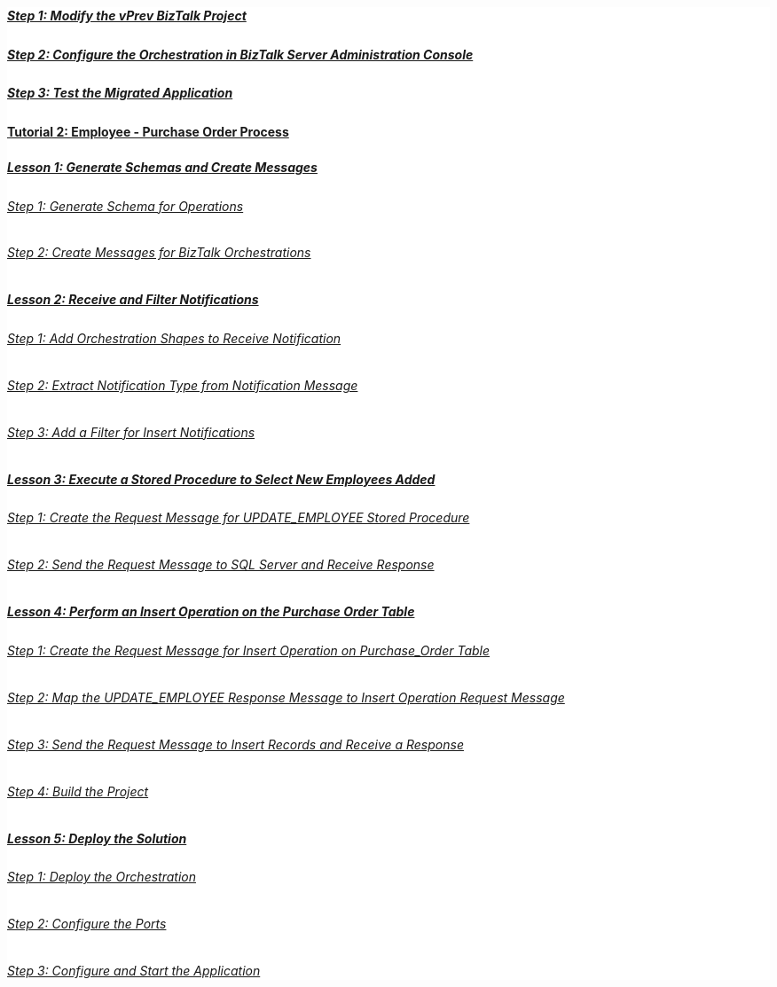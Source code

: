 ##### [Step 1: Modify the vPrev BizTalk Project](step-1-modify-the-vprev-biztalk-project-using-the-sql-adapter.md)
##### [Step 2: Configure the Orchestration in BizTalk Server Administration Console](step-2-configure-the-orchestration-to-use-the-sql-adapter-in-biztalk-server.md)
##### [Step 3: Test the Migrated Application](step-3-test-the-migrated-application-that-uses-the-sql-adapter.md)
#### [Tutorial 2: Employee - Purchase Order Process](tutorial-2-employee-purchase-order-process-using-the-sql-adapter.md)
##### [Lesson 1: Generate Schemas and Create Messages](lesson-1-generate-schemas-and-create-messages.md)
###### [Step 1: Generate Schema for Operations](step-1-generate-schema-for-operations.md)
###### [Step 2: Create Messages for BizTalk Orchestrations](step-2-create-messages-for-biztalk-orchestrations.md)
##### [Lesson 2: Receive and Filter Notifications](lesson-2-receive-and-filter-notifications.md)
###### [Step 1: Add Orchestration Shapes to Receive Notification](step-1-add-orchestration-shapes-to-receive-notification.md)
###### [Step 2: Extract Notification Type from Notification Message](step-2-extract-notification-type-from-notification-message.md)
###### [Step 3: Add a Filter for Insert Notifications](step-3-add-a-filter-for-insert-notifications.md)
##### [Lesson 3: Execute a Stored Procedure to Select New Employees Added](lesson-3-execute-a-stored-procedure-to-select-new-employees-added.md)
###### [Step 1: Create the Request Message for UPDATE_EMPLOYEE Stored Procedure](step-1-create-the-request-message-for-update-employee-stored-procedure.md)
###### [Step 2: Send the Request Message to SQL Server and Receive Response](step-2-send-the-request-message-to-sql-server-and-receive-response.md)
##### [Lesson 4: Perform an Insert Operation on the Purchase Order Table](lesson-4-perform-an-insert-operation-on-the-purchase-order-table.md)
###### [Step 1: Create the Request Message for Insert Operation on Purchase_Order Table](step-1-create-the-request-message-for-insert-operation-on-purchase-order-table.md)
###### [Step 2: Map the UPDATE_EMPLOYEE Response Message to Insert Operation Request Message](step-2-map-update_employee-response-to-insert-operation-request.md)
###### [Step 3: Send the Request Message to Insert Records and Receive a Response](step-3-send-the-request-message-to-insert-records-and-receive-a-response.md)
###### [Step 4: Build the Project](step-4-build-the-project.md)
##### [Lesson 5: Deploy the Solution](lesson-5-deploy-the-solution.md)
###### [Step 1: Deploy the Orchestration](step-1-deploy-the-orchestration.md)
###### [Step 2: Configure the Ports](step-2-configure-the-ports.md)
###### [Step 3: Configure and Start the Application](step-3-configure-and-start-the-application.md)